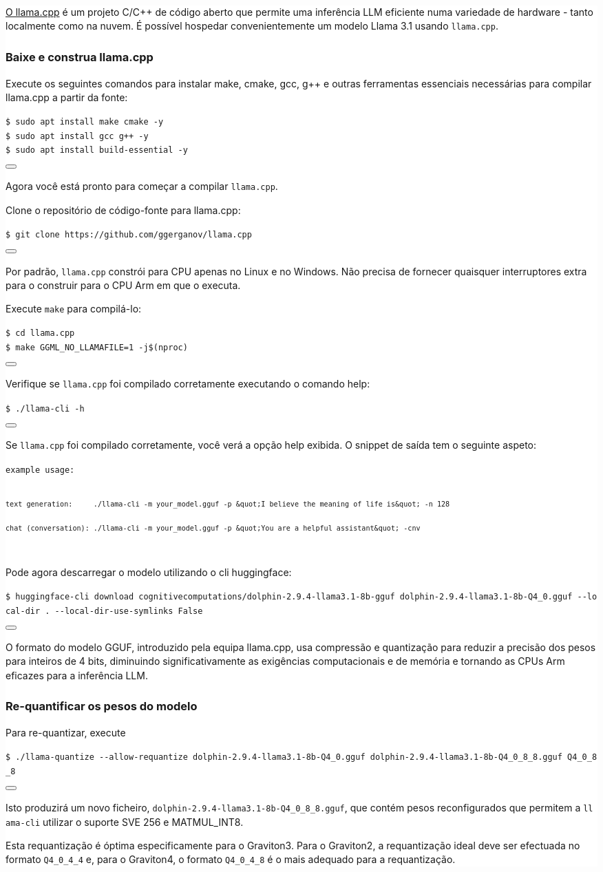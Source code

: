 <p><a href="https://github.com/ggerganov/llama.cpp">O llama.cpp</a> é um projeto C/C++ de código aberto que permite uma inferência LLM eficiente numa variedade de hardware - tanto localmente como na nuvem. É possível hospedar convenientemente um modelo Llama 3.1 usando <code translate="no">llama.cpp</code>.</p>
<h3 id="Download-and-build-llamacpp" class="common-anchor-header">Baixe e construa llama.cpp</h3><p>Execute os seguintes comandos para instalar make, cmake, gcc, g++ e outras ferramentas essenciais necessárias para compilar llama.cpp a partir da fonte:</p>
<pre><code translate="no" class="language-bash">$ <span class="hljs-built_in">sudo</span> apt install make cmake -y
$ <span class="hljs-built_in">sudo</span> apt install gcc g++ -y
$ <span class="hljs-built_in">sudo</span> apt install build-essential -y
<button class="copy-code-btn"></button></code></pre>
<p>Agora você está pronto para começar a compilar <code translate="no">llama.cpp</code>.</p>
<p>Clone o repositório de código-fonte para llama.cpp:</p>
<pre><code translate="no" class="language-bash">$ git <span class="hljs-built_in">clone</span> https://github.com/ggerganov/llama.cpp
<button class="copy-code-btn"></button></code></pre>
<p>Por padrão, <code translate="no">llama.cpp</code> constrói para CPU apenas no Linux e no Windows. Não precisa de fornecer quaisquer interruptores extra para o construir para o CPU Arm em que o executa.</p>
<p>Execute <code translate="no">make</code> para compilá-lo:</p>
<pre><code translate="no" class="language-bash">$ <span class="hljs-built_in">cd</span> llama.cpp
$ make GGML_NO_LLAMAFILE=1 -j$(<span class="hljs-built_in">nproc</span>)
<button class="copy-code-btn"></button></code></pre>
<p>Verifique se <code translate="no">llama.cpp</code> foi compilado corretamente executando o comando help:</p>
<pre><code translate="no" class="language-bash">$ ./llama-cli -h
<button class="copy-code-btn"></button></code></pre>
<p>Se <code translate="no">llama.cpp</code> foi compilado corretamente, você verá a opção help exibida. O snippet de saída tem o seguinte aspeto:</p>
<pre><code translate="no">example usage:

    text generation:     ./llama-cli -m your_model.gguf -p &quot;I believe the meaning of life is&quot; -n 128

    chat (conversation): ./llama-cli -m your_model.gguf -p &quot;You are a helpful assistant&quot; -cnv
</code></pre>
<p>Pode agora descarregar o modelo utilizando o cli huggingface:</p>
<pre><code translate="no" class="language-bash">$ huggingface-cli download cognitivecomputations/dolphin-<span class="hljs-number">2.9</span><span class="hljs-number">.4</span>-llama3<span class="hljs-number">.1</span>-8b-gguf dolphin-<span class="hljs-number">2.9</span><span class="hljs-number">.4</span>-llama3<span class="hljs-number">.1</span>-8b-Q4_0.gguf --local-<span class="hljs-built_in">dir</span> . --local-<span class="hljs-built_in">dir</span>-use-symlinks <span class="hljs-literal">False</span>
<button class="copy-code-btn"></button></code></pre>
<p>O formato do modelo GGUF, introduzido pela equipa llama.cpp, usa compressão e quantização para reduzir a precisão dos pesos para inteiros de 4 bits, diminuindo significativamente as exigências computacionais e de memória e tornando as CPUs Arm eficazes para a inferência LLM.</p>
<h3 id="Re-quantize-the-model-weights" class="common-anchor-header">Re-quantificar os pesos do modelo</h3><p>Para re-quantizar, execute</p>
<pre><code translate="no" class="language-bash">$ ./llama-quantize --allow-requantize dolphin-2.9.4-llama3.1-8b-Q4_0.gguf dolphin-2.9.4-llama3.1-8b-Q4_0_8_8.gguf Q4_0_8_8
<button class="copy-code-btn"></button></code></pre>
<p>Isto produzirá um novo ficheiro, <code translate="no">dolphin-2.9.4-llama3.1-8b-Q4_0_8_8.gguf</code>, que contém pesos reconfigurados que permitem a <code translate="no">llama-cli</code> utilizar o suporte SVE 256 e MATMUL_INT8.</p>
<div class="alert note">
<p>Esta requantização é óptima especificamente para o Graviton3. Para o Graviton2, a requantização ideal deve ser efectuada no formato <code translate="no">Q4_0_4_4</code> e, para o Graviton4, o formato <code translate="no">Q4_0_4_8</code> é o mais adequado para a requantização.</p>
</div>